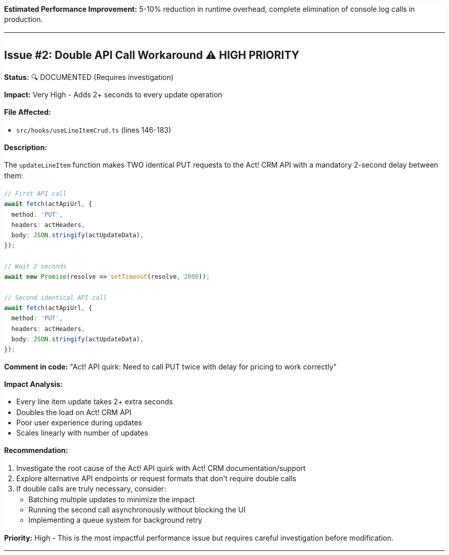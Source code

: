 **Estimated Performance Improvement:** 5-10% reduction in runtime overhead, complete elimination of console.log calls in production.

---

## Issue #2: Double API Call Workaround ⚠️ HIGH PRIORITY

**Status:** 🔍 DOCUMENTED (Requires investigation)

**Impact:** Very High - Adds 2+ seconds to every update operation

**File Affected:**
- `src/hooks/useLineItemCrud.ts` (lines 146-183)

**Description:**

The `updateLineItem` function makes TWO identical PUT requests to the Act! CRM API with a mandatory 2-second delay between them:

```typescript
// First API call
await fetch(actApiUrl, {
  method: 'PUT',
  headers: actHeaders,
  body: JSON.stringify(actUpdateData),
});

// Wait 2 seconds
await new Promise(resolve => setTimeout(resolve, 2000));

// Second identical API call
await fetch(actApiUrl, {
  method: 'PUT',
  headers: actHeaders,
  body: JSON.stringify(actUpdateData),
});
```

**Comment in code:** "Act! API quirk: Need to call PUT twice with delay for pricing to work correctly"

**Impact Analysis:**
- Every line item update takes 2+ extra seconds
- Doubles the load on Act! CRM API
- Poor user experience during updates
- Scales linearly with number of updates

**Recommendation:** 
1. Investigate the root cause of the Act! API quirk with Act! CRM documentation/support
2. Explore alternative API endpoints or request formats that don't require double calls
3. If double calls are truly necessary, consider:
   - Batching multiple updates to minimize the impact
   - Running the second call asynchronously without blocking the UI
   - Implementing a queue system for background retry

**Priority:** High - This is the most impactful performance issue but requires careful investigation before modification.

---